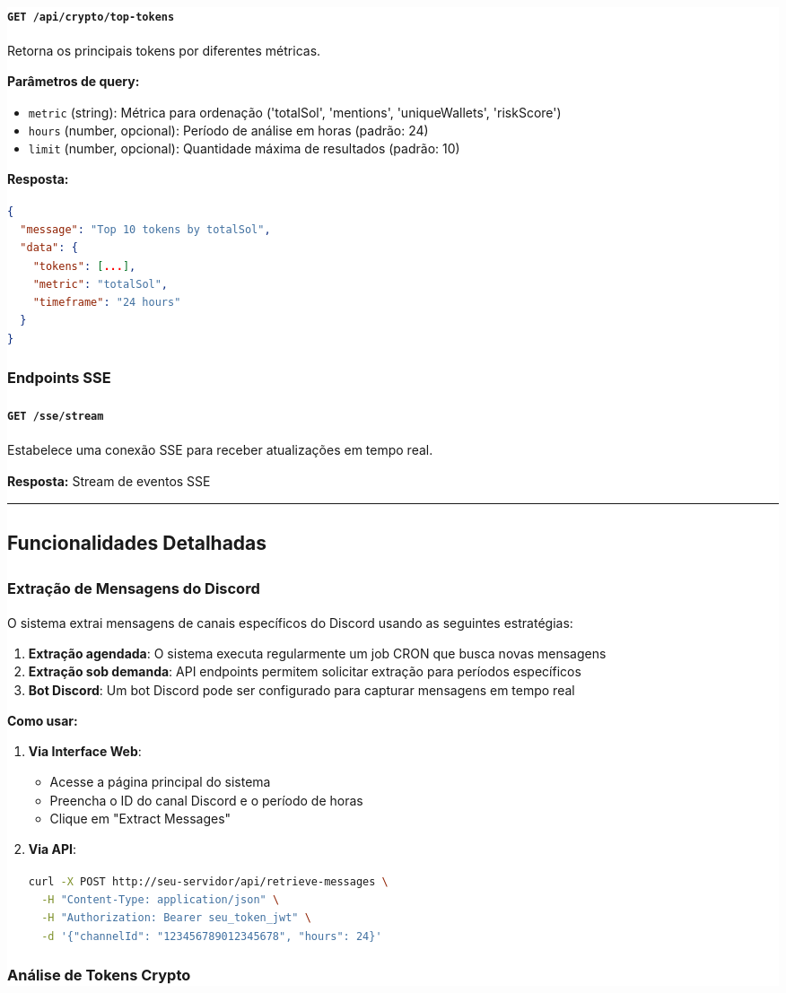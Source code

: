 #### `GET /api/crypto/top-tokens`
Retorna os principais tokens por diferentes métricas.

**Parâmetros de query:**
- `metric` (string): Métrica para ordenação ('totalSol', 'mentions', 'uniqueWallets', 'riskScore')
- `hours` (number, opcional): Período de análise em horas (padrão: 24)
- `limit` (number, opcional): Quantidade máxima de resultados (padrão: 10)

**Resposta:**
```json
{
  "message": "Top 10 tokens by totalSol",
  "data": {
    "tokens": [...],
    "metric": "totalSol",
    "timeframe": "24 hours"
  }
}
```

### Endpoints SSE

#### `GET /sse/stream`
Estabelece uma conexão SSE para receber atualizações em tempo real.

**Resposta:** Stream de eventos SSE

---

## Funcionalidades Detalhadas

### Extração de Mensagens do Discord

O sistema extrai mensagens de canais específicos do Discord usando as seguintes estratégias:

1. **Extração agendada**: O sistema executa regularmente um job CRON que busca novas mensagens
2. **Extração sob demanda**: API endpoints permitem solicitar extração para períodos específicos
3. **Bot Discord**: Um bot Discord pode ser configurado para capturar mensagens em tempo real

**Como usar:**

1. **Via Interface Web**:
   - Acesse a página principal do sistema
   - Preencha o ID do canal Discord e o período de horas
   - Clique em "Extract Messages"

2. **Via API**:
   ```bash
   curl -X POST http://seu-servidor/api/retrieve-messages \
     -H "Content-Type: application/json" \
     -H "Authorization: Bearer seu_token_jwt" \
     -d '{"channelId": "123456789012345678", "hours": 24}'
   ```

### Análise de Tokens Crypto
